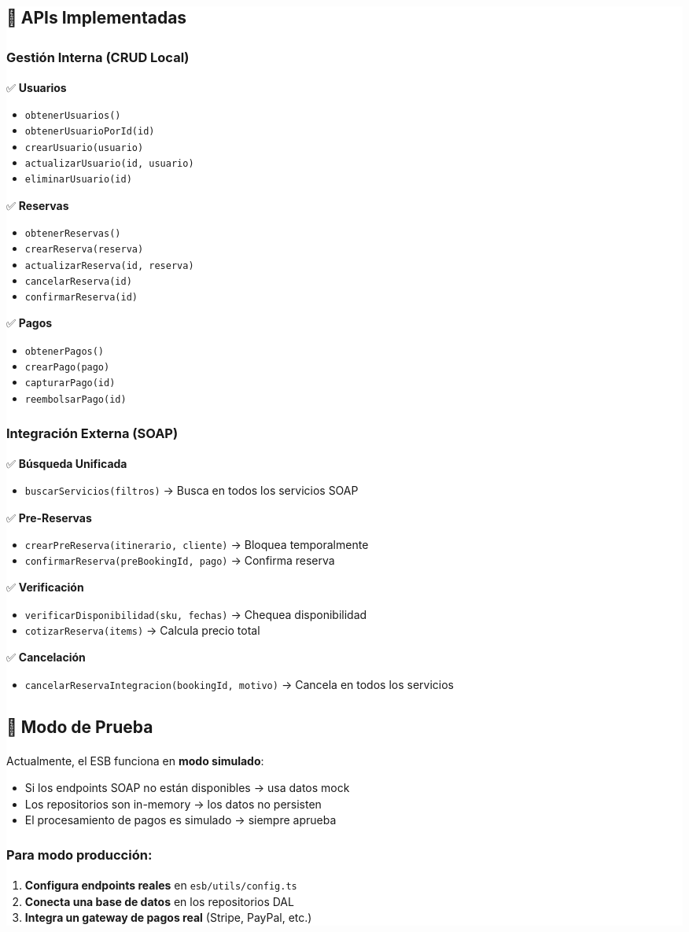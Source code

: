 ## 🔧 APIs Implementadas

### Gestión Interna (CRUD Local)

✅ **Usuarios**
- `obtenerUsuarios()`
- `obtenerUsuarioPorId(id)`
- `crearUsuario(usuario)`
- `actualizarUsuario(id, usuario)`
- `eliminarUsuario(id)`

✅ **Reservas**
- `obtenerReservas()`
- `crearReserva(reserva)`
- `actualizarReserva(id, reserva)`
- `cancelarReserva(id)`
- `confirmarReserva(id)`

✅ **Pagos**
- `obtenerPagos()`
- `crearPago(pago)`
- `capturarPago(id)`
- `reembolsarPago(id)`

### Integración Externa (SOAP)

✅ **Búsqueda Unificada**
- `buscarServicios(filtros)` → Busca en todos los servicios SOAP

✅ **Pre-Reservas**
- `crearPreReserva(itinerario, cliente)` → Bloquea temporalmente
- `confirmarReserva(preBookingId, pago)` → Confirma reserva

✅ **Verificación**
- `verificarDisponibilidad(sku, fechas)` → Chequea disponibilidad
- `cotizarReserva(items)` → Calcula precio total

✅ **Cancelación**
- `cancelarReservaIntegracion(bookingId, motivo)` → Cancela en todos los servicios

## 🧪 Modo de Prueba

Actualmente, el ESB funciona en **modo simulado**:
- Si los endpoints SOAP no están disponibles → usa datos mock
- Los repositorios son in-memory → los datos no persisten
- El procesamiento de pagos es simulado → siempre aprueba

### Para modo producción:

1. **Configura endpoints reales** en `esb/utils/config.ts`
2. **Conecta una base de datos** en los repositorios DAL
3. **Integra un gateway de pagos real** (Stripe, PayPal, etc.)
